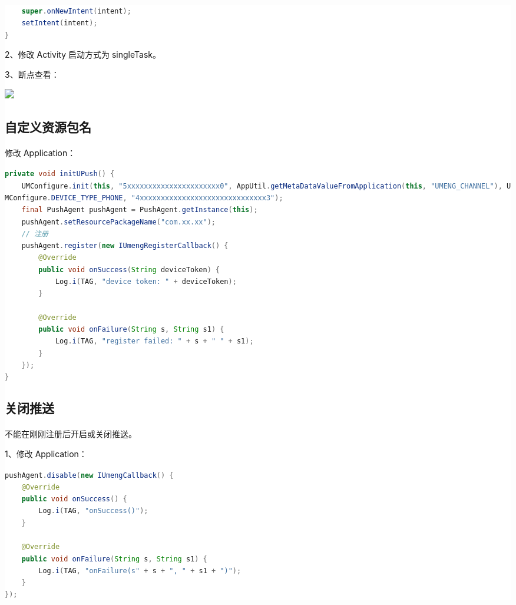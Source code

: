 ```java
    super.onNewIntent(intent);
    setIntent(intent);
}
```

2、修改 Activity 启动方式为 singleTask。

3、断点查看：

![](http://otkw6sse5.bkt.clouddn.com/U-Push-%E9%9B%86%E6%88%9013.png)

## **自定义资源包名**

修改 Application：

```java
private void initUPush() {
    UMConfigure.init(this, "5xxxxxxxxxxxxxxxxxxxxxx0", AppUtil.getMetaDataValueFromApplication(this, "UMENG_CHANNEL"), UMConfigure.DEVICE_TYPE_PHONE, "4xxxxxxxxxxxxxxxxxxxxxxxxxxxxxx3");
    final PushAgent pushAgent = PushAgent.getInstance(this);
    pushAgent.setResourcePackageName("com.xx.xx");
    // 注册
    pushAgent.register(new IUmengRegisterCallback() {
        @Override
        public void onSuccess(String deviceToken) {
            Log.i(TAG, "device token: " + deviceToken);
        }

        @Override
        public void onFailure(String s, String s1) {
            Log.i(TAG, "register failed: " + s + " " + s1);
        }
    });
}
```

## **关闭推送**

不能在刚刚注册后开启或关闭推送。

1、修改 Application：

```java
pushAgent.disable(new IUmengCallback() {
    @Override
    public void onSuccess() {
        Log.i(TAG, "onSuccess()");
    }

    @Override
    public void onFailure(String s, String s1) {
        Log.i(TAG, "onFailure(s" + s + ", " + s1 + ")");
    }
});
```
